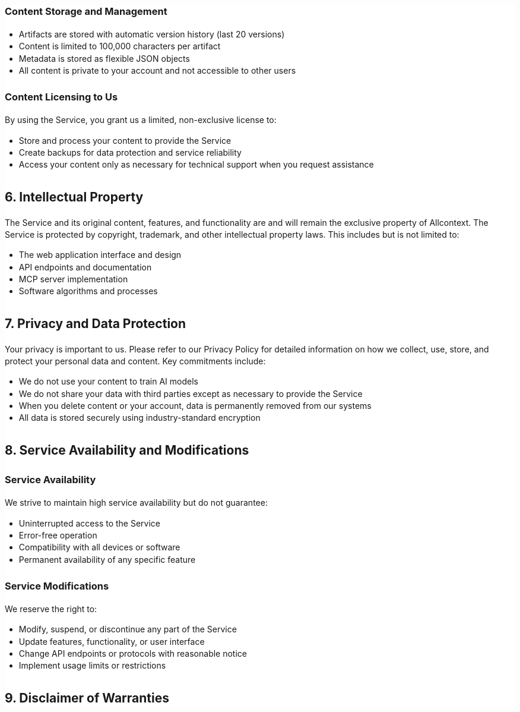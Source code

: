 ### Content Storage and Management
- Artifacts are stored with automatic version history (last 20 versions)
- Content is limited to 100,000 characters per artifact
- Metadata is stored as flexible JSON objects
- All content is private to your account and not accessible to other users

### Content Licensing to Us
By using the Service, you grant us a limited, non-exclusive license to:
- Store and process your content to provide the Service
- Create backups for data protection and service reliability
- Access your content only as necessary for technical support when you request assistance

## 6. Intellectual Property

The Service and its original content, features, and functionality are and will remain the exclusive property of Allcontext. The Service is protected by copyright, trademark, and other intellectual property laws. This includes but is not limited to:

- The web application interface and design
- API endpoints and documentation
- MCP server implementation
- Software algorithms and processes

## 7. Privacy and Data Protection

Your privacy is important to us. Please refer to our Privacy Policy for detailed information on how we collect, use, store, and protect your personal data and content. Key commitments include:

- We do not use your content to train AI models
- We do not share your data with third parties except as necessary to provide the Service
- When you delete content or your account, data is permanently removed from our systems
- All data is stored securely using industry-standard encryption

## 8. Service Availability and Modifications

### Service Availability
We strive to maintain high service availability but do not guarantee:
- Uninterrupted access to the Service
- Error-free operation
- Compatibility with all devices or software
- Permanent availability of any specific feature

### Service Modifications
We reserve the right to:
- Modify, suspend, or discontinue any part of the Service
- Update features, functionality, or user interface
- Change API endpoints or protocols with reasonable notice
- Implement usage limits or restrictions

## 9. Disclaimer of Warranties

